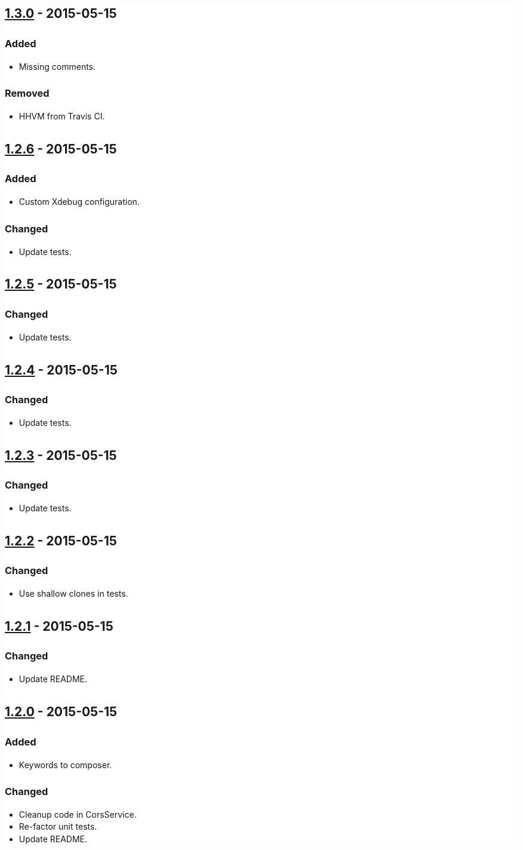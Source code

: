 ## [1.3.0] - 2015-05-15
### Added
- Missing comments.

### Removed
- HHVM from Travis CI.

## [1.2.6] - 2015-05-15
### Added
- Custom Xdebug configuration.

### Changed
- Update tests.

## [1.2.5] - 2015-05-15
### Changed
- Update tests.

## [1.2.4] - 2015-05-15
### Changed
- Update tests.

## [1.2.3] - 2015-05-15
### Changed
- Update tests.

## [1.2.2] - 2015-05-15
### Changed
- Use shallow clones in tests.

## [1.2.1] - 2015-05-15
### Changed
- Update README.

## [1.2.0] - 2015-05-15
### Added 
- Keywords to composer.

### Changed
- Cleanup code in CorsService.
- Re-factor unit tests.
- Update README.


[Unreleased]: https://github.com/nordsoftware/lumen-cors/compare/2.1.0...HEAD
[2.1.0]: https://github.com/nordsoftware/lumen-cors/compare/2.0.1...2.1.0
[2.0.1]: https://github.com/nordsoftware/lumen-cors/compare/2.0.0...2.0.1
[2.0.0]: https://github.com/nordsoftware/lumen-cors/compare/1.7.0...2.0.0
[1.7.0]: https://github.com/nordsoftware/lumen-cors/compare/1.6.0...1.7.0
[1.6.0]: https://github.com/nordsoftware/lumen-cors/compare/1.5.2...1.6.0
[1.5.2]: https://github.com/nordsoftware/lumen-cors/compare/1.5.1...1.5.2
[1.5.1]: https://github.com/nordsoftware/lumen-cors/compare/1.5.0...1.5.1
[1.5.0]: https://github.com/nordsoftware/lumen-cors/compare/1.4.0...1.5.0
[1.4.0]: https://github.com/nordsoftware/lumen-cors/compare/1.3.4...1.4.0
[1.3.4]: https://github.com/nordsoftware/lumen-cors/compare/1.3.3...1.3.4
[1.3.3]: https://github.com/nordsoftware/lumen-cors/compare/1.3.2...1.3.3
[1.3.2]: https://github.com/nordsoftware/lumen-cors/compare/1.3.1...1.3.2
[1.3.1]: https://github.com/nordsoftware/lumen-cors/compare/1.3.0...1.3.1
[1.3.0]: https://github.com/nordsoftware/lumen-cors/compare/1.2.6...1.3.0
[1.2.6]: https://github.com/nordsoftware/lumen-cors/compare/1.2.5...1.2.6
[1.2.5]: https://github.com/nordsoftware/lumen-cors/compare/1.2.4...1.2.5
[1.2.4]: https://github.com/nordsoftware/lumen-cors/compare/1.2.3...1.2.4
[1.2.3]: https://github.com/nordsoftware/lumen-cors/compare/1.2.2...1.2.3
[1.2.2]: https://github.com/nordsoftware/lumen-cors/compare/1.2.1...1.2.2
[1.2.1]: https://github.com/nordsoftware/lumen-cors/compare/1.2.0...1.2.1
[1.2.0]: https://github.com/nordsoftware/lumen-cors/compare/1.1.0...1.2.0
[1.1.0]: https://github.com/nordsoftware/lumen-cors/compare/1.0.0...1.1.0
[1.0.0]: https://github.com/nordsoftware/lumen-cors/tree/1.0.0